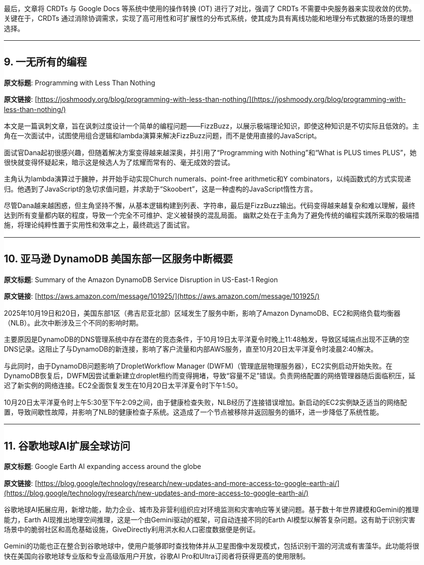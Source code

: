 最后，文章将 CRDTs 与 Google Docs 等系统中使用的操作转换 (OT) 进行了对比，强调了 CRDTs 不需要中央服务器来实现收敛的优势。关键在于，CRDTs 通过消除协调需求，实现了高可用性和可扩展性的分布式系统，使其成为具有离线功能和地理分布式数据的场景的理想选择。

---

## 9. 一无所有的编程

**原文标题**: Programming with Less Than Nothing

**原文链接**: [https://joshmoody.org/blog/programming-with-less-than-nothing/](https://joshmoody.org/blog/programming-with-less-than-nothing/)

本文是一篇讽刺文章，旨在讽刺过度设计一个简单的编程问题——FizzBuzz，以展示极端理论知识，即使这种知识是不切实际且低效的。主角在一次面试中，试图使用组合逻辑和lambda演算来解决FizzBuzz问题，而不是使用直接的JavaScript。

面试官Dana起初很感兴趣，但随着解决方案变得越来越深奥，并引用了“Programming with Nothing”和“What is PLUS times PLUS”，她很快就变得怀疑起来，暗示这是候选人为了炫耀而常有的、毫无成效的尝试。

主角认为lambda演算过于臃肿，并开始手动实现Church numerals、point-free arithmetic和Y combinators，以纯函数式的方式实现递归。他遇到了JavaScript的急切求值问题，并求助于“Skoobert”，这是一种虚构的JavaScript惰性方言。

尽管Dana越来越困惑，但主角坚持不懈，从基本逻辑构建到列表、字符串，最后是FizzBuzz输出。代码变得越来越复杂和难以理解，最终达到所有变量都内联的程度，导致一个完全不可维护、定义被替换的混乱局面。 幽默之处在于主角为了避免传统的编程实践所采取的极端措施，将理论纯粹性置于实用性和效率之上，最终疏远了面试官。

---

## 10. 亚马逊 DynamoDB 美国东部一区服务中断概要

**原文标题**: Summary of the Amazon DynamoDB Service Disruption in US-East-1 Region

**原文链接**: [https://aws.amazon.com/message/101925/](https://aws.amazon.com/message/101925/)

2025年10月19日和20日，美国东部1区（弗吉尼亚北部）区域发生了服务中断，影响了Amazon DynamoDB、EC2和网络负载均衡器（NLB）。此次中断涉及三个不同的影响时期。

主要原因是DynamoDB的DNS管理系统中存在潜在的竞态条件，于10月19日太平洋夏令时晚上11:48触发，导致区域端点出现不正确的空DNS记录。这阻止了与DynamoDB的新连接，影响了客户流量和内部AWS服务，直至10月20日太平洋夏令时凌晨2:40解决。

与此同时，由于DynamoDB问题影响了DropletWorkflow Manager (DWFM)（管理底层物理服务器），EC2实例启动开始失败。在DynamoDB恢复后，DWFM因尝试重新建立droplet租约而变得拥堵，导致“容量不足”错误。负责网络配置的网络管理器随后面临积压，延迟了新实例的网络连接。EC2全面恢复发生在10月20日太平洋夏令时下午1:50。

10月20日太平洋夏令时上午5:30至下午2:09之间，由于健康检查失败，NLB经历了连接错误增加。新启动的EC2实例缺乏适当的网络配置，导致间歇性故障，并影响了NLB的健康检查子系统。这造成了一个节点被移除并返回服务的循环，进一步降低了系统性能。

---

## 11. 谷歌地球AI扩展全球访问

**原文标题**: Google Earth AI expanding access around the globe

**原文链接**: [https://blog.google/technology/research/new-updates-and-more-access-to-google-earth-ai/](https://blog.google/technology/research/new-updates-and-more-access-to-google-earth-ai/)

谷歌地球AI拓展应用，新增功能，助力企业、城市及非营利组织应对环境监测和灾害响应等关键问题。基于数十年世界建模和Gemini的推理能力，Earth AI现推出地理空间推理，这是一个由Gemini驱动的框架，可自动连接不同的Earth AI模型以解答复杂问题。这有助于识别灾害场景中的脆弱社区和高危基础设施，GiveDirectly利用洪水和人口密度数据便是例证。

Gemini的功能也正在整合到谷歌地球中，使用户能够即时查找物体并从卫星图像中发现模式，包括识别干涸的河流或有害藻华。此功能将很快在美国向谷歌地球专业版和专业高级版用户开放，谷歌AI Pro和Ultra订阅者将获得更高的使用限制。
